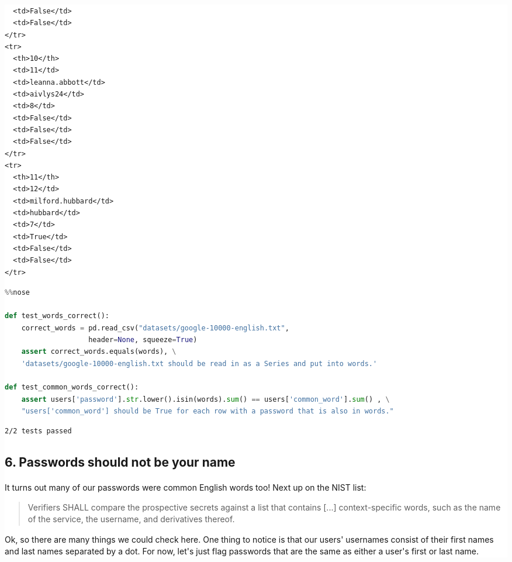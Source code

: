       <td>False</td>
      <td>False</td>
    </tr>
    <tr>
      <th>10</th>
      <td>11</td>
      <td>leanna.abbott</td>
      <td>aivlys24</td>
      <td>8</td>
      <td>False</td>
      <td>False</td>
      <td>False</td>
    </tr>
    <tr>
      <th>11</th>
      <td>12</td>
      <td>milford.hubbard</td>
      <td>hubbard</td>
      <td>7</td>
      <td>True</td>
      <td>False</td>
      <td>False</td>
    </tr>
  </tbody>
</table>
</div>




```python
%%nose

def test_words_correct():
    correct_words = pd.read_csv("datasets/google-10000-english.txt",
                    header=None, squeeze=True)
    assert correct_words.equals(words), \
    'datasets/google-10000-english.txt should be read in as a Series and put into words.'
    
def test_common_words_correct():
    assert users['password'].str.lower().isin(words).sum() == users['common_word'].sum() , \
    "users['common_word'] should be True for each row with a password that is also in words."
```






    2/2 tests passed




## 6. Passwords should not be your name
<p>It turns out many of our passwords were common English words too! Next up on the NIST list:</p>
<blockquote>
  <p>Verifiers SHALL compare the prospective secrets against a list that contains [...] context-specific words, such as the name of the service, the username, and derivatives thereof.</p>
</blockquote>
<p>Ok, so there are many things we could check here. One thing to notice is that our users' usernames consist of their first names and last names separated by a dot. For now, let's just flag passwords that are the same as either a user's first or last name.</p>
